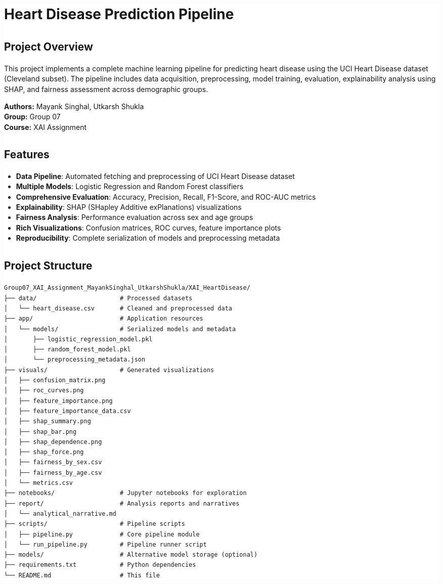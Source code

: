 # Heart Disease Prediction Pipeline

## Project Overview

This project implements a complete machine learning pipeline for predicting heart disease using the UCI Heart Disease dataset (Cleveland subset). The pipeline includes data acquisition, preprocessing, model training, evaluation, explainability analysis using SHAP, and fairness assessment across demographic groups.

**Authors:** Mayank Singhal, Utkarsh Shukla  
**Group:** Group 07  
**Course:** XAI Assignment

## Features

- **Data Pipeline**: Automated fetching and preprocessing of UCI Heart Disease dataset
- **Multiple Models**: Logistic Regression and Random Forest classifiers
- **Comprehensive Evaluation**: Accuracy, Precision, Recall, F1-Score, and ROC-AUC metrics
- **Explainability**: SHAP (SHapley Additive exPlanations) visualizations
- **Fairness Analysis**: Performance evaluation across sex and age groups
- **Rich Visualizations**: Confusion matrices, ROC curves, feature importance plots
- **Reproducibility**: Complete serialization of models and preprocessing metadata

## Project Structure

```
Group07_XAI_Assignment_MayankSinghal_UtkarshShukla/XAI_HeartDisease/
├── data/                       # Processed datasets
│   └── heart_disease.csv       # Cleaned and preprocessed data
├── app/                        # Application resources
│   └── models/                 # Serialized models and metadata
│       ├── logistic_regression_model.pkl
│       ├── random_forest_model.pkl
│       └── preprocessing_metadata.json
├── visuals/                    # Generated visualizations
│   ├── confusion_matrix.png
│   ├── roc_curves.png
│   ├── feature_importance.png
│   ├── feature_importance_data.csv
│   ├── shap_summary.png
│   ├── shap_bar.png
│   ├── shap_dependence.png
│   ├── shap_force.png
│   ├── fairness_by_sex.csv
│   ├── fairness_by_age.csv
│   └── metrics.csv
├── notebooks/                  # Jupyter notebooks for exploration
├── report/                     # Analysis reports and narratives
│   └── analytical_narrative.md
├── scripts/                    # Pipeline scripts
│   ├── pipeline.py             # Core pipeline module
│   └── run_pipeline.py         # Pipeline runner script
├── models/                     # Alternative model storage (optional)
├── requirements.txt            # Python dependencies
└── README.md                   # This file
```
